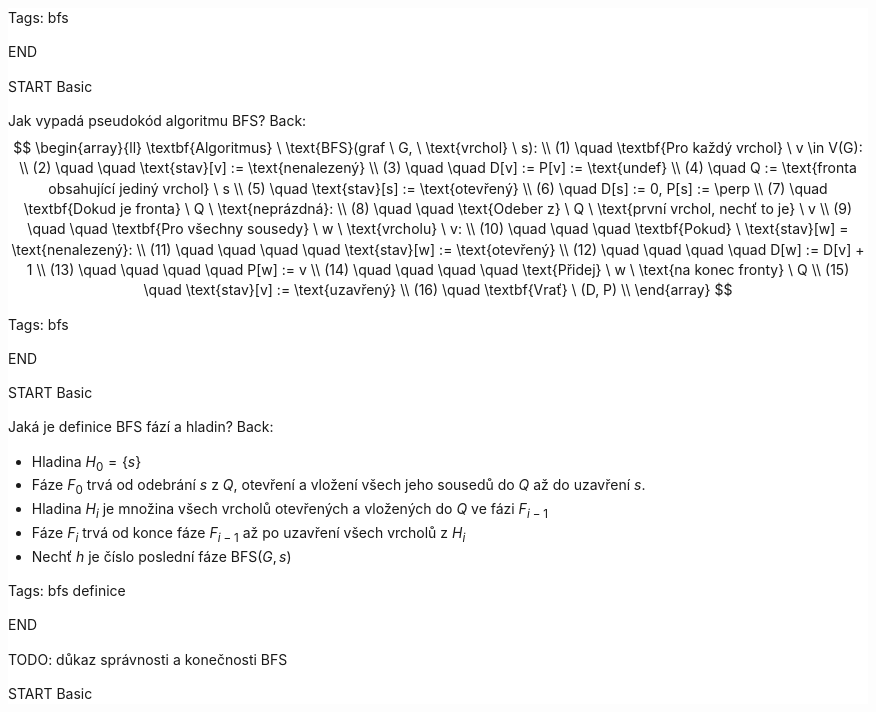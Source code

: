 Tags: bfs

END

START
Basic

Jak vypadá pseudokód algoritmu BFS?
Back:
$$
\begin{array}{ll}
\textbf{Algoritmus} \ \text{BFS}(graf \ G, \ \text{vrchol} \ s): \\
(1) \quad \textbf{Pro každý vrchol} \ v \in V(G): \\
(2) \quad \quad \text{stav}[v] := \text{nenalezený} \\
(3) \quad \quad D[v] := P[v] := \text{undef} \\
(4) \quad Q := \text{fronta obsahující jediný vrchol} \ s \\
(5) \quad \text{stav}[s] := \text{otevřený} \\
(6) \quad D[s] := 0, P[s] := \perp \\
(7) \quad \textbf{Dokud je fronta} \ Q \ \text{neprázdná}: \\
(8) \quad \quad \text{Odeber z} \ Q \ \text{první vrchol, nechť to je} \ v \\
(9) \quad \quad \textbf{Pro všechny sousedy} \ w \ \text{vrcholu} \ v: \\
(10) \quad \quad \quad \textbf{Pokud} \ \text{stav}[w] = \text{nenalezený}: \\
(11) \quad \quad \quad \quad \text{stav}[w] := \text{otevřený} \\
(12) \quad \quad \quad \quad D[w] := D[v] + 1 \\
(13) \quad \quad \quad \quad P[w] := v \\
(14) \quad \quad \quad \quad \text{Přidej} \ w \ \text{na konec fronty} \ Q \\
(15) \quad \text{stav}[v] := \text{uzavřený} \\
(16) \quad \textbf{Vrať} \ (D, P) \\
\end{array}
$$

Tags: bfs

END

START
Basic

Jaká je definice BFS fází a hladin?
Back:
- Hladina $H_0 = \{s\}$
- Fáze $F_0$ trvá od odebrání $s$ z $Q$, otevření a vložení všech jeho sousedů do $Q$ až do uzavření $s$.
- Hladina $H_i$ je množina všech vrcholů otevřených a vložených do $Q$ ve fázi $F_{i-1}$
- Fáze $F_i$ trvá od konce fáze $F_{i-1}$ až po uzavření všech vrcholů z $H_i$
- Nechť $h$ je číslo poslední fáze $\text{BFS}(G, s)$

Tags: bfs definice

END

TODO: důkaz správnosti a konečnosti BFS

START
Basic
